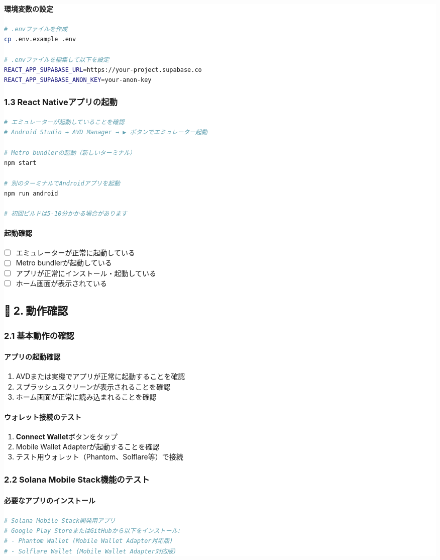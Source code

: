 #### 環境変数の設定
```bash
# .envファイルを作成
cp .env.example .env

# .envファイルを編集して以下を設定
REACT_APP_SUPABASE_URL=https://your-project.supabase.co
REACT_APP_SUPABASE_ANON_KEY=your-anon-key
```

### 1.3 React Nativeアプリの起動

```bash
# エミュレーターが起動していることを確認
# Android Studio → AVD Manager → ▶️ ボタンでエミュレーター起動

# Metro bundlerの起動（新しいターミナル）
npm start

# 別のターミナルでAndroidアプリを起動
npm run android

# 初回ビルドは5-10分かかる場合があります
```

#### 起動確認
- [ ] エミュレーターが正常に起動している
- [ ] Metro bundlerが起動している
- [ ] アプリが正常にインストール・起動している
- [ ] ホーム画面が表示されている

## 📱 2. 動作確認

### 2.1 基本動作の確認

#### アプリの起動確認
1. AVDまたは実機でアプリが正常に起動することを確認
2. スプラッシュスクリーンが表示されることを確認
3. ホーム画面が正常に読み込まれることを確認

#### ウォレット接続のテスト
1. **Connect Wallet**ボタンをタップ
2. Mobile Wallet Adapterが起動することを確認
3. テスト用ウォレット（Phantom、Solflare等）で接続

### 2.2 Solana Mobile Stack機能のテスト

#### 必要なアプリのインストール
```bash
# Solana Mobile Stack開発用アプリ
# Google Play StoreまたはGitHubから以下をインストール:
# - Phantom Wallet (Mobile Wallet Adapter対応版)
# - Solflare Wallet (Mobile Wallet Adapter対応版)
```
